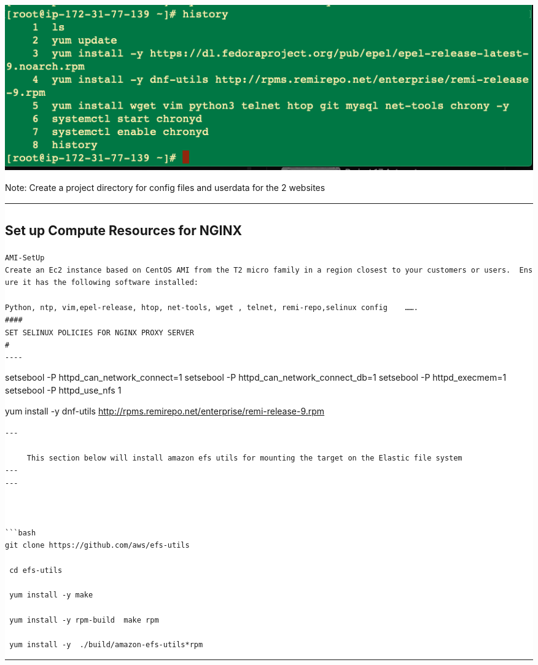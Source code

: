 ![AMI installation-webserver](/images/AMI-Installation-HistoryBastion.png)


Note: Create a project directory for config files and userdata for the 2 websites

---
Set up Compute Resources for NGINX
--

```
AMI-SetUp
Create an Ec2 instance based on CentOS AMI from the T2 micro family in a region closest to your customers or users.  Ensure it has the following software installed:
 
Python, ntp, vim,epel-release, htop, net-tools, wget , telnet, remi-repo,selinux config    …….
####
SET SELINUX POLICIES FOR NGINX PROXY SERVER
#
----

```
setsebool -P httpd_can_network_connect=1
setsebool -P httpd_can_network_connect_db=1
setsebool -P httpd_execmem=1
setsebool -P httpd_use_nfs 1

```

```
yum install -y dnf-utils http://rpms.remirepo.net/enterprise/remi-release-9.rpm

```
---

     This section below will install amazon efs utils for mounting the target on the Elastic file system  
---
---



```bash
git clone https://github.com/aws/efs-utils 

 cd efs-utils 

 yum install -y make
 
 yum install -y rpm-build  make rpm   
 
 yum install -y  ./build/amazon-efs-utils*rpm 
```
---